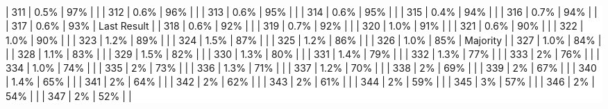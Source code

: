 | 311 | 0.5% | 97% |  |
| 312 | 0.6% | 96% |  |
| 313 | 0.6% | 95% |  |
| 314 | 0.6% | 95% |  |
| 315 | 0.4% | 94% |  |
| 316 | 0.7% | 94% |  |
| 317 | 0.6% | 93% | Last Result |
| 318 | 0.6% | 92% |  |
| 319 | 0.7% | 92% |  |
| 320 | 1.0% | 91% |  |
| 321 | 0.6% | 90% |  |
| 322 | 1.0% | 90% |  |
| 323 | 1.2% | 89% |  |
| 324 | 1.5% | 87% |  |
| 325 | 1.2% | 86% |  |
| 326 | 1.0% | 85% | Majority |
| 327 | 1.0% | 84% |  |
| 328 | 1.1% | 83% |  |
| 329 | 1.5% | 82% |  |
| 330 | 1.3% | 80% |  |
| 331 | 1.4% | 79% |  |
| 332 | 1.3% | 77% |  |
| 333 | 2% | 76% |  |
| 334 | 1.0% | 74% |  |
| 335 | 2% | 73% |  |
| 336 | 1.3% | 71% |  |
| 337 | 1.2% | 70% |  |
| 338 | 2% | 69% |  |
| 339 | 2% | 67% |  |
| 340 | 1.4% | 65% |  |
| 341 | 2% | 64% |  |
| 342 | 2% | 62% |  |
| 343 | 2% | 61% |  |
| 344 | 2% | 59% |  |
| 345 | 3% | 57% |  |
| 346 | 2% | 54% |  |
| 347 | 2% | 52% |  |